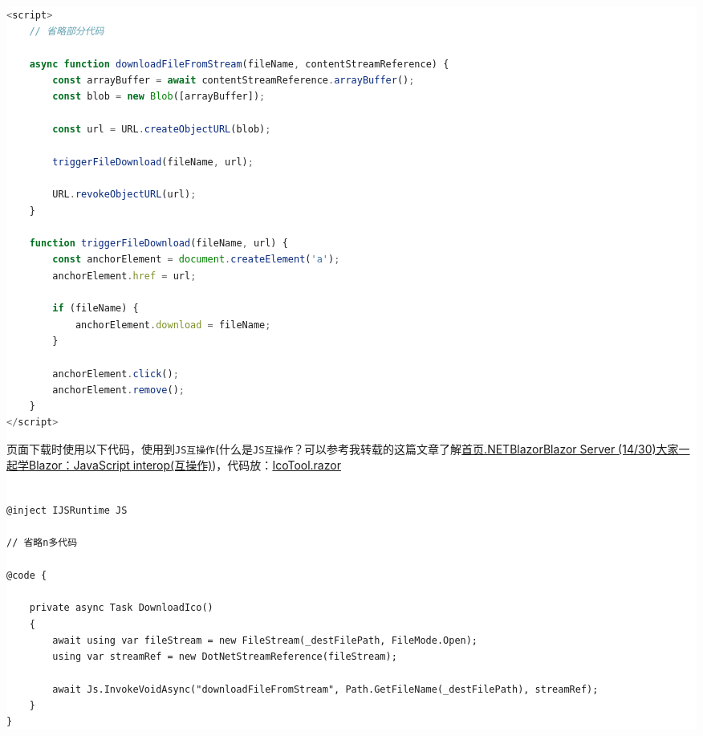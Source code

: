 ```JavaScript
<script>
    // 省略部分代码

    async function downloadFileFromStream(fileName, contentStreamReference) {
        const arrayBuffer = await contentStreamReference.arrayBuffer();
        const blob = new Blob([arrayBuffer]);

        const url = URL.createObjectURL(blob);

        triggerFileDownload(fileName, url);

        URL.revokeObjectURL(url);
    }

    function triggerFileDownload(fileName, url) {
        const anchorElement = document.createElement('a');
        anchorElement.href = url;

        if (fileName) {
            anchorElement.download = fileName;
        }

        anchorElement.click();
        anchorElement.remove();
    }
</script>
```

页面下载时使用以下代码，使用到`JS互操作`(什么是`JS互操作`？可以参考我转载的这篇文章了解[首页.NETBlazorBlazor Server
(14/30)大家一起学Blazor：JavaScript interop(互操作)](https://dotnet9.com/1038))，代码放：[IcoTool.razor](https://github.com/dotnet9/dotnet9.com/blob/develop/src/Dotnet9.Tools.Web/Pages/Public/ImageTools/IcoTool.razor)

```html

@inject IJSRuntime JS

// 省略n多代码

@code {

    private async Task DownloadIco()
    {
        await using var fileStream = new FileStream(_destFilePath, FileMode.Open);
        using var streamRef = new DotNetStreamReference(fileStream);

        await Js.InvokeVoidAsync("downloadFileFromStream", Path.GetFileName(_destFilePath), streamRef);
    }
}
```
